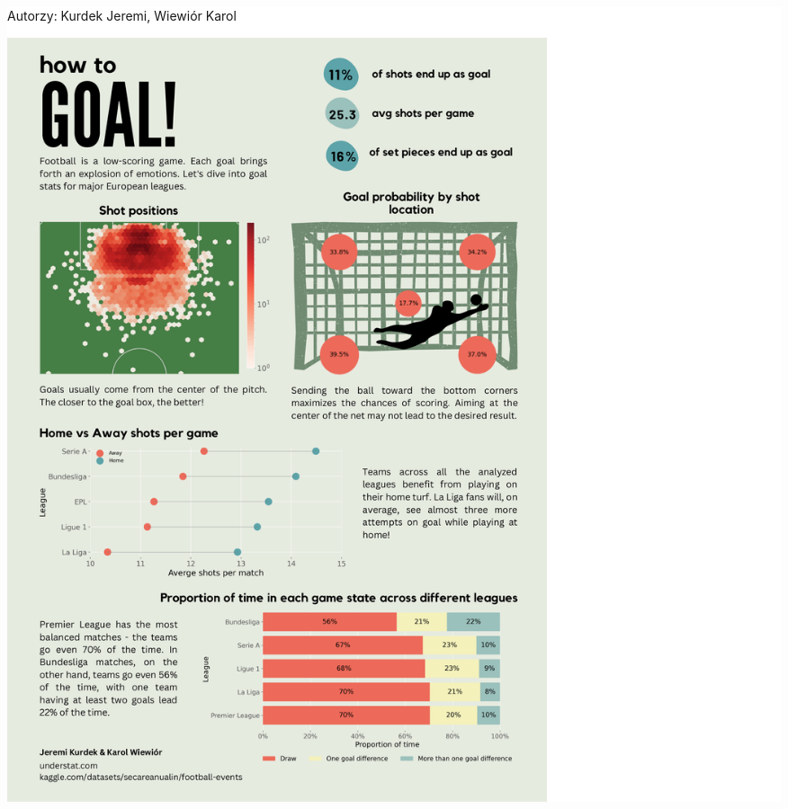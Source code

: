 Autorzy: Kurdek Jeremi, Wiewiór Karol

<img src="png/Kurdek_Wiewior.png" align="center" width="600"/>                 
